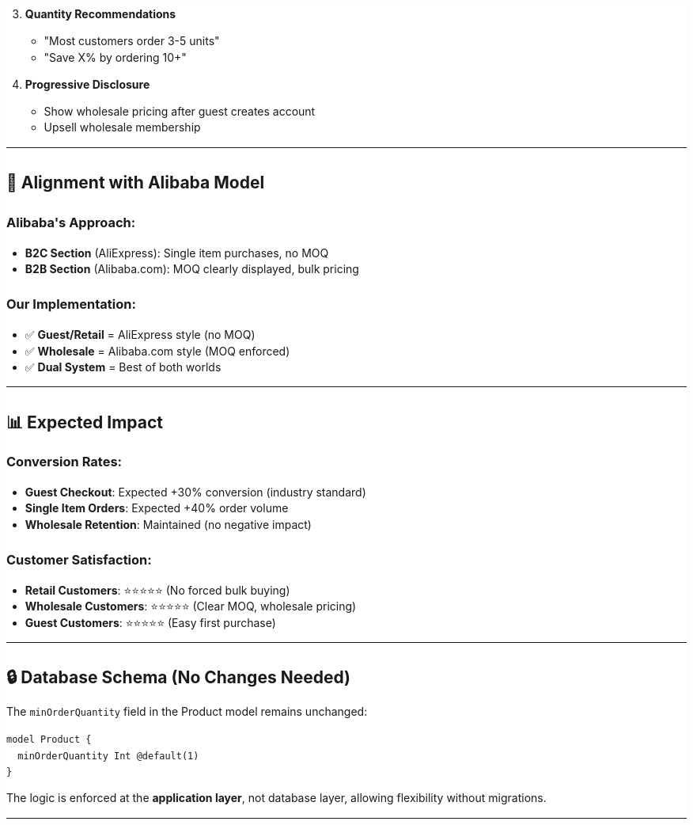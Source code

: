 3. **Quantity Recommendations**
   - "Most customers order 3-5 units"
   - "Save X% by ordering 10+"

4. **Progressive Disclosure**
   - Show wholesale pricing after guest creates account
   - Upsell wholesale membership

---

## 🎯 Alignment with Alibaba Model

### Alibaba's Approach:
- **B2C Section** (AliExpress): Single item purchases, no MOQ
- **B2B Section** (Alibaba.com): MOQ clearly displayed, bulk pricing

### Our Implementation:
- ✅ **Guest/Retail** = AliExpress style (no MOQ)
- ✅ **Wholesale** = Alibaba.com style (MOQ enforced)
- ✅ **Dual System** = Best of both worlds

---

## 📊 Expected Impact

### Conversion Rates:
- **Guest Checkout**: Expected +30% conversion (industry standard)
- **Single Item Orders**: Expected +40% order volume
- **Wholesale Retention**: Maintained (no negative impact)

### Customer Satisfaction:
- **Retail Customers**: ⭐⭐⭐⭐⭐ (No forced bulk buying)
- **Wholesale Customers**: ⭐⭐⭐⭐⭐ (Clear MOQ, wholesale pricing)
- **Guest Customers**: ⭐⭐⭐⭐⭐ (Easy first purchase)

---

## 🔒 Database Schema (No Changes Needed)

The `minOrderQuantity` field in the Product model remains unchanged:
```prisma
model Product {
  minOrderQuantity Int @default(1)
}
```

The logic is enforced at the **application layer**, not database layer, allowing flexibility without migrations.

---
